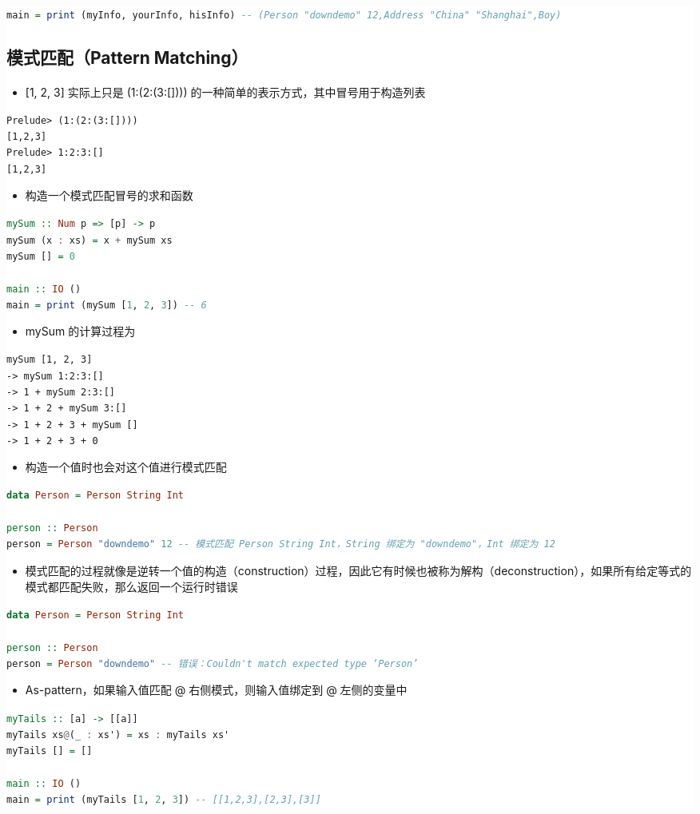 ```hs
main = print (myInfo, yourInfo, hisInfo) -- (Person "downdemo" 12,Address "China" "Shanghai",Boy)
```

## 模式匹配（Pattern Matching）

* [1, 2, 3] 实际上只是 (1:(2:(3:[]))) 的一种简单的表示方式，其中冒号用于构造列表

```
Prelude> (1:(2:(3:[])))
[1,2,3]
Prelude> 1:2:3:[]
[1,2,3]
```

* 构造一个模式匹配冒号的求和函数

```hs
mySum :: Num p => [p] -> p
mySum (x : xs) = x + mySum xs
mySum [] = 0

main :: IO ()
main = print (mySum [1, 2, 3]) -- 6
```

* mySum 的计算过程为

```
mySum [1, 2, 3]
-> mySum 1:2:3:[]
-> 1 + mySum 2:3:[]
-> 1 + 2 + mySum 3:[]
-> 1 + 2 + 3 + mySum []
-> 1 + 2 + 3 + 0
```

* 构造一个值时也会对这个值进行模式匹配

```hs
data Person = Person String Int

person :: Person
person = Person "downdemo" 12 -- 模式匹配 Person String Int，String 绑定为 "downdemo"，Int 绑定为 12
```

* 模式匹配的过程就像是逆转一个值的构造（construction）过程，因此它有时候也被称为解构（deconstruction），如果所有给定等式的模式都匹配失败，那么返回一个运行时错误

```hs
data Person = Person String Int

person :: Person
person = Person "downdemo" -- 错误：Couldn't match expected type ‘Person’
```

* As-pattern，如果输入值匹配 @ 右侧模式，则输入值绑定到 @ 左侧的变量中

```hs
myTails :: [a] -> [[a]]
myTails xs@(_ : xs') = xs : myTails xs'
myTails [] = []

main :: IO ()
main = print (myTails [1, 2, 3]) -- [[1,2,3],[2,3],[3]]
```
